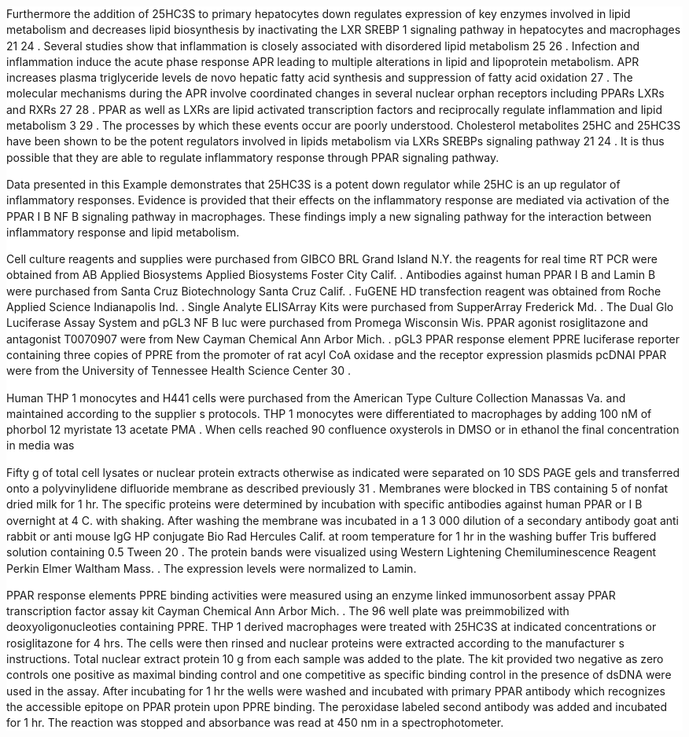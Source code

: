 Furthermore the addition of 25HC3S to primary hepatocytes down regulates expression of key enzymes involved in lipid metabolism and decreases lipid biosynthesis by inactivating the LXR SREBP 1 signaling pathway in hepatocytes and macrophages 21 24 . Several studies show that inflammation is closely associated with disordered lipid metabolism 25 26 . Infection and inflammation induce the acute phase response APR leading to multiple alterations in lipid and lipoprotein metabolism. APR increases plasma triglyceride levels de novo hepatic fatty acid synthesis and suppression of fatty acid oxidation 27 . The molecular mechanisms during the APR involve coordinated changes in several nuclear orphan receptors including PPARs LXRs and RXRs 27 28 . PPAR as well as LXRs are lipid activated transcription factors and reciprocally regulate inflammation and lipid metabolism 3 29 . The processes by which these events occur are poorly understood. Cholesterol metabolites 25HC and 25HC3S have been shown to be the potent regulators involved in lipids metabolism via LXRs SREBPs signaling pathway 21 24 . It is thus possible that they are able to regulate inflammatory response through PPAR signaling pathway.

Data presented in this Example demonstrates that 25HC3S is a potent down regulator while 25HC is an up regulator of inflammatory responses. Evidence is provided that their effects on the inflammatory response are mediated via activation of the PPAR I B NF B signaling pathway in macrophages. These findings imply a new signaling pathway for the interaction between inflammatory response and lipid metabolism.

Cell culture reagents and supplies were purchased from GIBCO BRL Grand Island N.Y. the reagents for real time RT PCR were obtained from AB Applied Biosystems Applied Biosystems Foster City Calif. . Antibodies against human PPAR I B and Lamin B were purchased from Santa Cruz Biotechnology Santa Cruz Calif. . FuGENE HD transfection reagent was obtained from Roche Applied Science Indianapolis Ind. . Single Analyte ELISArray Kits were purchased from SupperArray Frederick Md. . The Dual Glo Luciferase Assay System and pGL3 NF B luc were purchased from Promega Wisconsin Wis. PPAR agonist rosiglitazone and antagonist T0070907 were from New Cayman Chemical Ann Arbor Mich. . pGL3 PPAR response element PPRE luciferase reporter containing three copies of PPRE from the promoter of rat acyl CoA oxidase and the receptor expression plasmids pcDNAI PPAR were from the University of Tennessee Health Science Center 30 .

Human THP 1 monocytes and H441 cells were purchased from the American Type Culture Collection Manassas Va. and maintained according to the supplier s protocols. THP 1 monocytes were differentiated to macrophages by adding 100 nM of phorbol 12 myristate 13 acetate PMA . When cells reached 90 confluence oxysterols in DMSO or in ethanol the final concentration in media was 

Fifty g of total cell lysates or nuclear protein extracts otherwise as indicated were separated on 10 SDS PAGE gels and transferred onto a polyvinylidene difluoride membrane as described previously 31 . Membranes were blocked in TBS containing 5 of nonfat dried milk for 1 hr. The specific proteins were determined by incubation with specific antibodies against human PPAR or I B overnight at 4 C. with shaking. After washing the membrane was incubated in a 1 3 000 dilution of a secondary antibody goat anti rabbit or anti mouse IgG HP conjugate Bio Rad Hercules Calif. at room temperature for 1 hr in the washing buffer Tris buffered solution containing 0.5 Tween 20 . The protein bands were visualized using Western Lightening Chemiluminescence Reagent Perkin Elmer Waltham Mass. . The expression levels were normalized to Lamin.

PPAR response elements PPRE binding activities were measured using an enzyme linked immunosorbent assay PPAR transcription factor assay kit Cayman Chemical Ann Arbor Mich. . The 96 well plate was preimmobilized with deoxyoligonucleoties containing PPRE. THP 1 derived macrophages were treated with 25HC3S at indicated concentrations or rosiglitazone for 4 hrs. The cells were then rinsed and nuclear proteins were extracted according to the manufacturer s instructions. Total nuclear extract protein 10 g from each sample was added to the plate. The kit provided two negative as zero controls one positive as maximal binding control and one competitive as specific binding control in the presence of dsDNA were used in the assay. After incubating for 1 hr the wells were washed and incubated with primary PPAR antibody which recognizes the accessible epitope on PPAR protein upon PPRE binding. The peroxidase labeled second antibody was added and incubated for 1 hr. The reaction was stopped and absorbance was read at 450 nm in a spectrophotometer.
